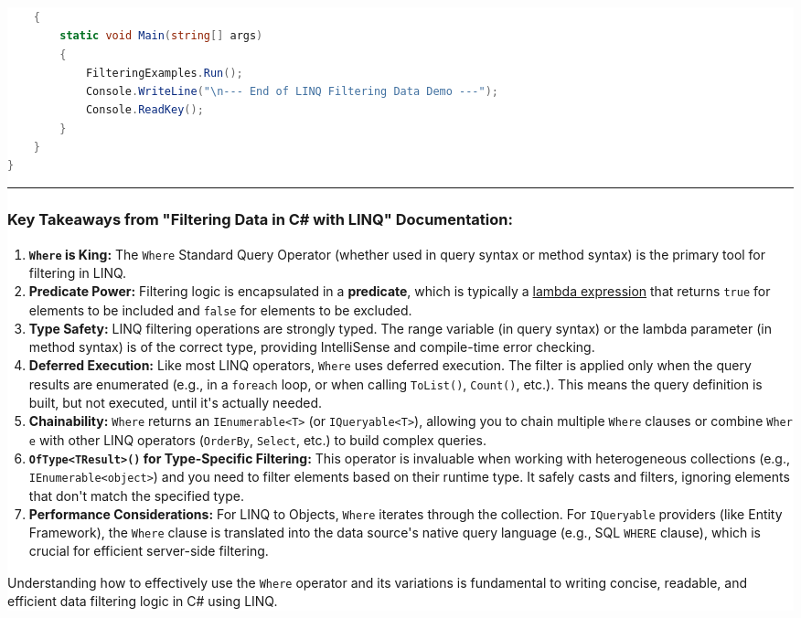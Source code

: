 ```csharp
    {
        static void Main(string[] args)
        {
            FilteringExamples.Run();
            Console.WriteLine("\n--- End of LINQ Filtering Data Demo ---");
            Console.ReadKey();
        }
    }
}
```

---

### Key Takeaways from "Filtering Data in C# with LINQ" Documentation:

1.  **`Where` is King:** The `Where` Standard Query Operator (whether used in query syntax or method syntax) is the primary tool for filtering in LINQ.
2.  **Predicate Power:** Filtering logic is encapsulated in a **predicate**, which is typically a [lambda expression](https://docs.microsoft.com/en-us/dotnet/csharp/language-reference/operators/lambda-expressions) that returns `true` for elements to be included and `false` for elements to be excluded.
3.  **Type Safety:** LINQ filtering operations are strongly typed. The range variable (in query syntax) or the lambda parameter (in method syntax) is of the correct type, providing IntelliSense and compile-time error checking.
4.  **Deferred Execution:** Like most LINQ operators, `Where` uses deferred execution. The filter is applied only when the query results are enumerated (e.g., in a `foreach` loop, or when calling `ToList()`, `Count()`, etc.). This means the query definition is built, but not executed, until it's actually needed.
5.  **Chainability:** `Where` returns an `IEnumerable<T>` (or `IQueryable<T>`), allowing you to chain multiple `Where` clauses or combine `Where` with other LINQ operators (`OrderBy`, `Select`, etc.) to build complex queries.
6.  **`OfType<TResult>()` for Type-Specific Filtering:** This operator is invaluable when working with heterogeneous collections (e.g., `IEnumerable<object>`) and you need to filter elements based on their runtime type. It safely casts and filters, ignoring elements that don't match the specified type.
7.  **Performance Considerations:** For LINQ to Objects, `Where` iterates through the collection. For `IQueryable` providers (like Entity Framework), the `Where` clause is translated into the data source's native query language (e.g., SQL `WHERE` clause), which is crucial for efficient server-side filtering.

Understanding how to effectively use the `Where` operator and its variations is fundamental to writing concise, readable, and efficient data filtering logic in C# using LINQ.